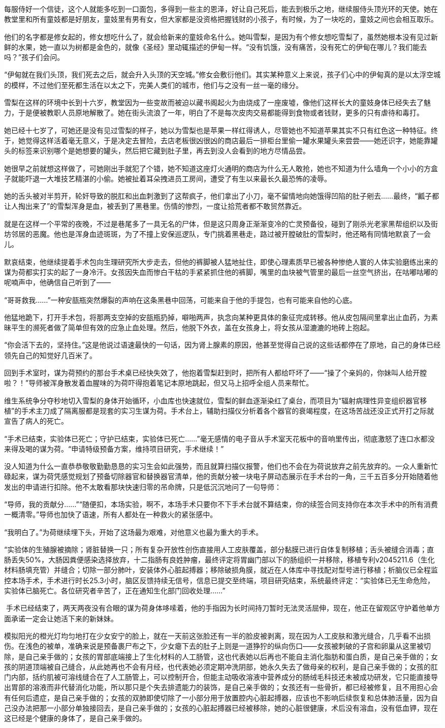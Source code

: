 每服侍好一个信徒，这个人就能多吃到一口面包，多得到一些主的恩泽，好让自己死后，能去到极乐之地，继续服侍头顶光环的天使。她在教堂里和所有童妓都是好朋友，童妓里有男有女，但大家都是没资格把握钱财的小孩子，有时候，为了一块吃的，童妓之间也会相互取乐。

他们的名字都是修女起的，修女想吃什么了，就会给新来的童妓命名什么。她叫雪梨，是因为有个修女想吃雪梨了，虽然她根本没有见过新鲜的水果，她一直以为树都是金色的，就像《圣经》里动辄描述的伊甸一样。“没有饥饿，没有痛苦，没有死亡的伊甸在哪儿？我们能去吗？”孩子们会问。

“伊甸就在我们头顶，我们死去之后，就会升入头顶的天空城。”修女会敷衍他们。其实某种意义上来说，孩子们心中的伊甸真的是以太浮空城的模样，不过他们至死都生活在以太之下，完美人类们的城市，他们与之没有一丝一毫的缘分。

雪梨在这样的环境中长到十六岁，教堂因为一些变故而被迫以藏书阁起火为由烧成了一座废墟，像他们这样长大的童妓身体已经失去了魅力，于是便被教职人员原地解散了。她在街头流浪了一年，明白了不是每次皮肉交易都能得到食物或者钱财，更多的只有虐待和毒打。

她已经十七岁了，可她还是没有见过雪梨的样子，她以为雪梨也是苹果一样红得诱人，尽管她也不知道苹果其实不只有红色这一种特征。终于，她觉得这样活着毫无意义，于是决定去冒险，去店老板很凶很凶的商店最后一排柜台里偷一罐水果罐头来尝尝——她还识字，她能靠罐头的标签来识别哪个是她想要的罐头，然后把它藏到肚子里，再去到没人会看到的地方尽情品尝。

她很早之前就想这样做了，可她刚出手就犯了个错，她不知道这座灯火通明的商店为什么无人敢抢，她也不知道为什么墙角一个小小的方盒子就能吓退一大堆技艺精湛的小偷。她被扯着耳朵拽进员工房间，遭受了有生以来最长久最恐怖的凌辱。

她的舌头被对半剪开，轮奸导致的脱肛和出血刺激到了这帮疯子，他们拿出了小刀，毫不留情地向她饿得凹陷的肚子剜去……最终，“瓤子都让人掏出来了”的雪梨浑身是血，被丢到了黑巷里。伤情的惨烈，一度让拾荒者都不敢贸然靠近。

就是在这样一个平常的夜晚，不过是巷尾多了一具无名的尸体，但是这只周身正渐渐变冷的亡灵预备役，碰到了刚杀光老家黑帮组织以及街坊邻居的恶魔。他也是浑身血迹斑斑，为了不撞上安保巡逻队，专门挑着黑巷走，路过被开膛破肚的雪梨时，他还略有同情地默哀了一会儿。

默哀结束，他继续提着手术包向生理研究所大步走去，但他的裤脚被人猛地扯住，即使心理素质早已被各种惨绝人寰的人体实验磨练出来的谋为荷都实打实的起了一身冷汗。女孩因失血而惨白干枯的手紧紧抓住他的裤脚，嘴里的血块被气管里的最后一丝空气挤出，在咕嘟咕嘟的呢喃声中，他确信自己听到了——

“哥哥救我……”一种安瓿瓶突然爆裂的声响在这条黑巷中回荡，可能来自于他的手提包，也有可能来自他的心底。

他猛地跪下，打开手术包，将那两支空掉的安瓿瓶扔掉，噼啪两声，执念向某种更具体的象征完成转移。他从皮包隔间里拿出止血药，为素昧平生的濒死者做了简单但有效的应急止血处理。然后，他脱下外衣，盖在女孩身上，将女孩从湿漉漉的地砖上抱起。

“你会活下去的，坚持住。”这是他说过语速最快的一句话，因为肾上腺素的原因，他甚至觉得自己说的这些话都停在了原地，自己的身体已经领先自己的知觉好几百米了。 

回到手术室时，谋为荷预约的那台手术桌已经快失效了，他抱着雪梨赶到时，把所有人都给吓坏了——“操了个亲妈的，你妹叫人给开膛啦？！”导师被浑身散发着血腥味的为荷吓得抱着笔记本原地跳起，但又马上招呼全组人员来帮忙。

维生系统争分夺秒地切入雪梨的身体开始循环，小血库也快速就位，雪梨的鲜血逐渐染红了桌台，而项目为“辐射病理性异变组织器官移植”的手术主刀成了隔离服都是现套的实习生谋为荷。手术台上，辅助扫描仪分析着各个器官的衰竭程度，在这场苦战还没正式开打之际就宣告了病人的死亡。

“手术已结束，实验体已死亡；守护已结束，实验体已死亡……”毫无感情的电子音从手术室天花板中的音响里传出，彻底激怒了连口水都没来得及喝的谋为荷。“申请特级预备方案，维持项目研究，手术继续！”

没人知道为什么一直恭恭敬敬勤勤恳恳的实习生会如此强势，而且就算扫描仪报警，他们也不会在为荷说放弃之前先放弃的。一众人重新忙碌起来，谋为荷凭感觉规划了预备切除器官和替换器官清单，他的贡献分被一块电子屏动态展示在手术台的一角，三千五百多分开始随着他发出的申请进行扣除。他不太敢看那块快速归零的吊命牌，只是低沉沉地问了一句导师：

“导师，我的贡献分……”“随便扣，本场实验，啊不，本场手术只要你不下手术台就不算结束，你的续签合同支持你在本次手术中的所有消费一概清零。”导师也加快了语速，所有人都处在一种救火的紧张感中。

“我明白了。”为荷继续埋下头，开始了这场最为艰难，对他意义也最为重大的手术。 

“实验体的生殖腺被摘除；肾脏替换一只；所有复杂开放性创伤直接用人工皮肤覆盖，部分黏膜已进行自体复制移植；舌头被缝合消毒；直肠丢失50%，大肠因粪便感染选择放弃，十二指肠有良姓肿瘤，最终评定将胃幽门部以下的肠组织一并移除，移植专利v2045211.6（生化材料肠填充管）并缝合；切除一部分肺叶，安装体外心脏起搏器；移除破损角膜，就近在人体库中寻找配对型号进行移植；析脑仪已全程监控本场手术，手术进行时长25.3小时，脑区反馈持续无信号，信息已提交至终端，项目研究结束，系统最终评定：“实验体已无生命危险，实验体已脑死亡。各位研究者辛苦了，正在通知生化部门回收处理……”

 手术已经结束了，两天两夜没有合眼的谋为荷身体哆嗦着，他的手指因为长时间持刀暂时无法灵活屈伸，现在，他正在留观区守护着他单方面承诺一定会让她活下来的新妹妹。

模拟阳光的橙光灯均匀地打在少女安宁的脸上，就在一天前这张脸还有一半的脸皮被剥离，现在因为人工皮肤和激光缝合，几乎看不出损伤。在浅色的被单，准确来说是预备裹尸布之下，少女瘪下去的肚子上则是一道狰狞的纵向伤口——女孩被刺破的子宫和卵巢从这里被切除，是自己亲手做的；女孩的胃部底端接上了生化材料的人工肠管，这也代表她以后再也不能自主消化脂肪和蛋白质，是自己亲手做的；女孩的阴道顶端被自己缝合，从此她再也不会有月经，也代表她必须定期冲洗阴部，她永久失去了做母亲的权利，是自己亲手做的；女孩的肛门内部，括约肌被可溶线缝合在了人工肠管上，可以控制开合，但能主动吸收溶液中营养成分的肠绒毛科技还未被成功研发，它只能直接导出胃部的溶液而非代替消化功能，所以那只是个失去排遗能力的装饰，是自己亲手做的；女孩还有一些骨折，都已经被修复，且不用担心会有任何后遗症，是自己亲手做的；女孩的双肺即使切除了一小部分用于放置腔内心脏起搏器，应该也不影响后续恢复和总体肺活量，因为自己没办法把那一小部分单独接回去，是自己亲手做的；女孩的心脏起搏器已经被移除，她的心脏很健康，术后没有溶血，没有低血钾，现在这已经是个健康的身体了，是自己亲手做的。
